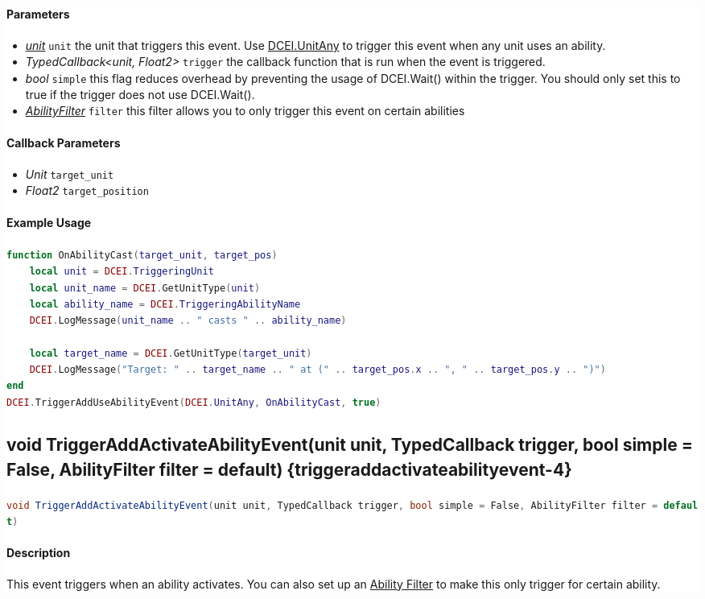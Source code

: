 #### Parameters
[](parameters-start)
- *[unit](Trigger-API-Reference-DCEI-Types#unit)* `unit` the unit that triggers this event. Use [DCEI.UnitAny](Trigger-API-Reference-DCEI-Variables#unitany) to trigger this event when any unit uses an ability.
- *TypedCallback\<unit, Float2>* `trigger` the callback function that is run when the event is triggered.
- *bool* `simple` this flag reduces overhead by preventing the usage of DCEI.Wait() within the trigger. You should only set this to true if the trigger does not use DCEI.Wait().
- *[AbilityFilter](Trigger-API-Reference-DCEI-Types#abilityfilter)* `filter` this filter allows you to only trigger this event on certain abilities

[](parameters-end)

#### Callback Parameters
- *Unit* `target_unit`
- *Float2* `target_position`

[](callback-parameters-start)

[](callback-parameters-end)

#### Example Usage
[](example-usage-start)
```LUA
function OnAbilityCast(target_unit, target_pos)
    local unit = DCEI.TriggeringUnit
    local unit_name = DCEI.GetUnitType(unit)
    local ability_name = DCEI.TriggeringAbilityName
    DCEI.LogMessage(unit_name .. " casts " .. ability_name)
    
    local target_name = DCEI.GetUnitType(target_unit)
    DCEI.LogMessage("Target: " .. target_name .. " at (" .. target_pos.x .. ", " .. target_pos.y .. ")")
end
DCEI.TriggerAddUseAbilityEvent(DCEI.UnitAny, OnAbilityCast, true)
```
[](example-usage-end)

[](extra-section-start)

[](extra-section-end)

## void TriggerAddActivateAbilityEvent(unit unit, TypedCallback trigger, bool simple = False, AbilityFilter filter = default) {triggeraddactivateabilityevent-4}
```cs
void TriggerAddActivateAbilityEvent(unit unit, TypedCallback trigger, bool simple = False, AbilityFilter filter = default)
```
#### Description
[](description-start)
This event triggers when an ability activates. You can also set up an [Ability Filter](Trigger-API-Reference-DCEI-Types#abilityfilter) to make this only trigger for certain ability.
[](description-end)
